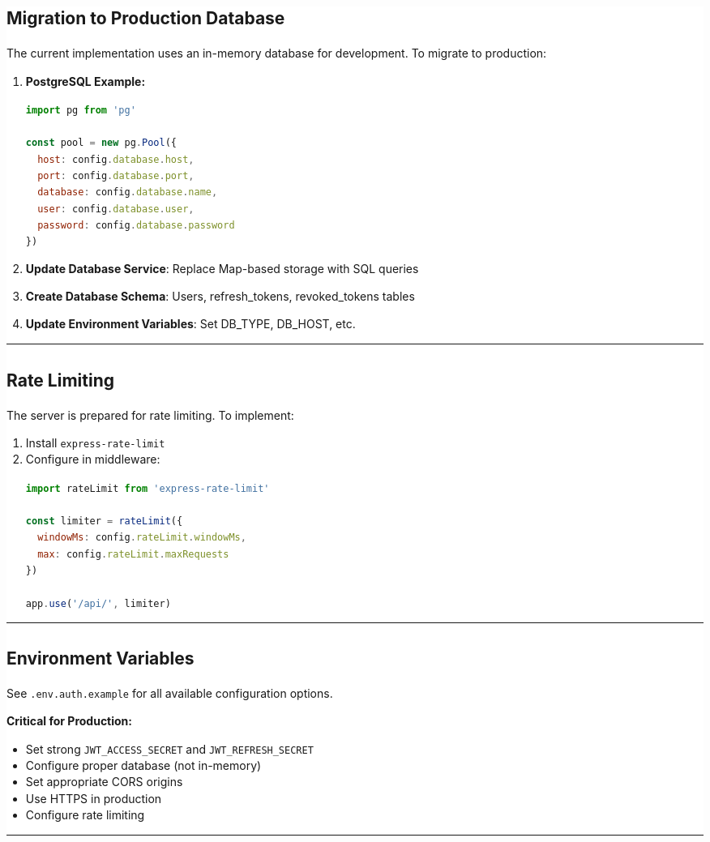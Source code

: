## Migration to Production Database

The current implementation uses an in-memory database for development. To migrate to production:

1. **PostgreSQL Example:**
   ```javascript
   import pg from 'pg'
   
   const pool = new pg.Pool({
     host: config.database.host,
     port: config.database.port,
     database: config.database.name,
     user: config.database.user,
     password: config.database.password
   })
   ```

2. **Update Database Service**: Replace Map-based storage with SQL queries
3. **Create Database Schema**: Users, refresh_tokens, revoked_tokens tables
4. **Update Environment Variables**: Set DB_TYPE, DB_HOST, etc.

---

## Rate Limiting

The server is prepared for rate limiting. To implement:

1. Install `express-rate-limit`
2. Configure in middleware:
   ```javascript
   import rateLimit from 'express-rate-limit'
   
   const limiter = rateLimit({
     windowMs: config.rateLimit.windowMs,
     max: config.rateLimit.maxRequests
   })
   
   app.use('/api/', limiter)
   ```

---

## Environment Variables

See `.env.auth.example` for all available configuration options.

**Critical for Production:**
- Set strong `JWT_ACCESS_SECRET` and `JWT_REFRESH_SECRET`
- Configure proper database (not in-memory)
- Set appropriate CORS origins
- Use HTTPS in production
- Configure rate limiting

---
